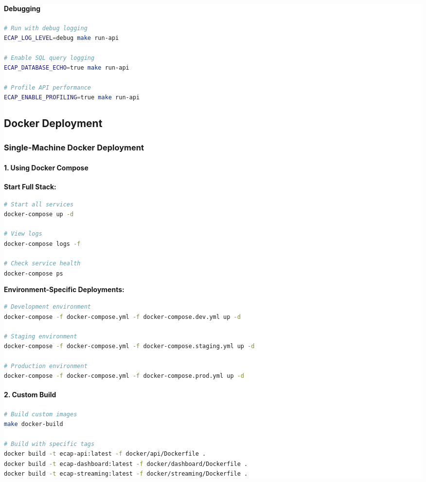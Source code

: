 #### Debugging

```bash
# Run with debug logging
ECAP_LOG_LEVEL=debug make run-api

# Enable SQL query logging
ECAP_DATABASE_ECHO=true make run-api

# Profile API performance
ECAP_ENABLE_PROFILING=true make run-api
```

## Docker Deployment

### Single-Machine Docker Deployment

#### 1. Using Docker Compose

**Start Full Stack:**
```bash
# Start all services
docker-compose up -d

# View logs
docker-compose logs -f

# Check service health
docker-compose ps
```

**Environment-Specific Deployments:**
```bash
# Development environment
docker-compose -f docker-compose.yml -f docker-compose.dev.yml up -d

# Staging environment
docker-compose -f docker-compose.yml -f docker-compose.staging.yml up -d

# Production environment
docker-compose -f docker-compose.yml -f docker-compose.prod.yml up -d
```

#### 2. Custom Build

```bash
# Build custom images
make docker-build

# Build with specific tags
docker build -t ecap-api:latest -f docker/api/Dockerfile .
docker build -t ecap-dashboard:latest -f docker/dashboard/Dockerfile .
docker build -t ecap-streaming:latest -f docker/streaming/Dockerfile .
```
